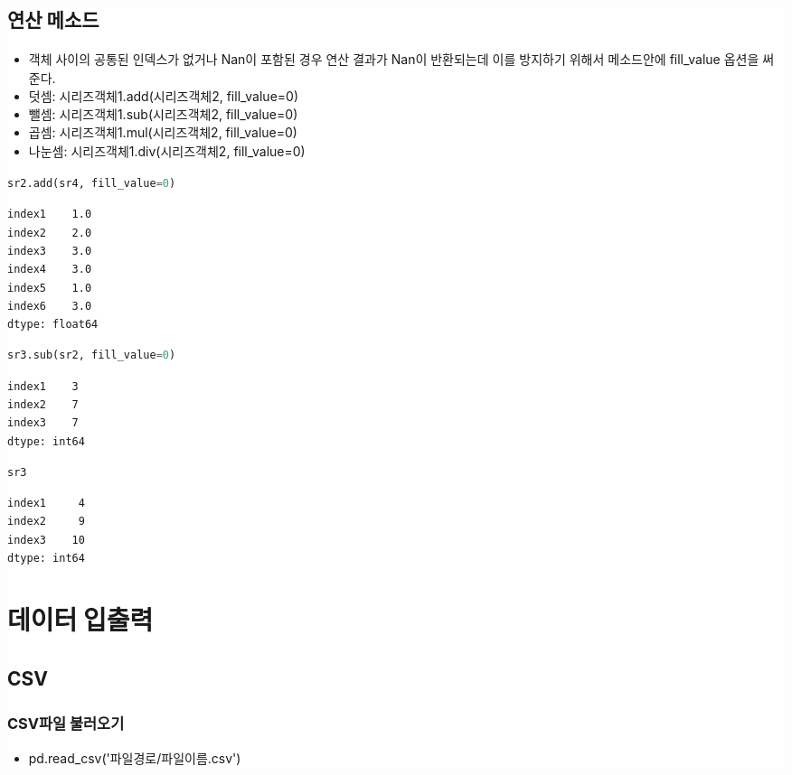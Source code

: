 

## 연산 메소드
- 객체 사이의 공통된 인덱스가 없거나 Nan이 포함된 경우 연산 결과가 Nan이 반환되는데 이를 방지하기 위해서 메소드안에 fill_value 옵션을 써준다.
- 덧셈: 시리즈객체1.add(시리즈객체2, fill_value=0)
- 뺄셈: 시리즈객체1.sub(시리즈객체2, fill_value=0)
- 곱셈: 시리즈객체1.mul(시리즈객체2, fill_value=0)
- 나눈셈: 시리즈객체1.div(시리즈객체2, fill_value=0)


```python
sr2.add(sr4, fill_value=0)
```




    index1    1.0
    index2    2.0
    index3    3.0
    index4    3.0
    index5    1.0
    index6    3.0
    dtype: float64




```python
sr3.sub(sr2, fill_value=0)
```




    index1    3
    index2    7
    index3    7
    dtype: int64




```python
sr3
```




    index1     4
    index2     9
    index3    10
    dtype: int64



# 데이터 입출력

## CSV

### CSV파일 불러오기 
- pd.read_csv('파일경로/파일이름.csv')
